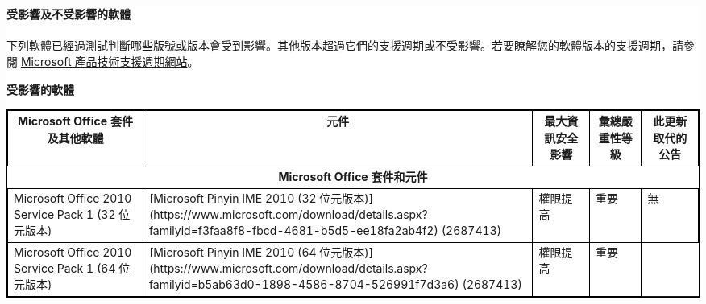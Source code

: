 #### 受影響及不受影響的軟體

下列軟體已經過測試判斷哪些版號或版本會受到影響。其他版本超過它們的支援週期或不受影響。若要瞭解您的軟體版本的支援週期，請參閱 [Microsoft 產品技術支援週期網站](https://go.microsoft.com/fwlink/?linkid=21742)。

**受影響的軟體**

 
<p></p>
<table style="border:1px solid black;">
<tr class="thead">
<th style="border:1px solid black;" >
Microsoft Office 套件及其他軟體
</th>
<th style="border:1px solid black;" >
元件
</th>
<th style="border:1px solid black;" >
最大資訊安全影響
</th>
<th style="border:1px solid black;" >
彙總嚴重性等級
</th>
<th style="border:1px solid black;" >
此更新取代的公告
</th>
</tr>
<tr>
<th colspan="5">
Microsoft Office 套件和元件
</th>
</tr>
<tr>
<td style="border:1px solid black;">
Microsoft Office 2010 Service Pack 1 (32 位元版本)
</td>
<td style="border:1px solid black;">
[Microsoft Pinyin IME 2010 (32 位元版本)](https://www.microsoft.com/download/details.aspx?familyid=f3faa8f8-fbcd-4681-b5d5-ee18fa2ab4f2)  
(2687413)
</td>
<td style="border:1px solid black;">
權限提高
</td>
<td style="border:1px solid black;">
重要
</td>
<td style="border:1px solid black;">
無
</td>
</tr>
<tr class="alternateRow">
<td style="border:1px solid black;">
Microsoft Office 2010 Service Pack 1 (64 位元版本)
</td>
<td style="border:1px solid black;">
[Microsoft Pinyin IME 2010 (64 位元版本)](https://www.microsoft.com/download/details.aspx?familyid=b5ab63d0-1898-4586-8704-526991f7d3a6)  
(2687413)
</td>
<td style="border:1px solid black;">
權限提高
</td>
<td style="border:1px solid black;">
重要
